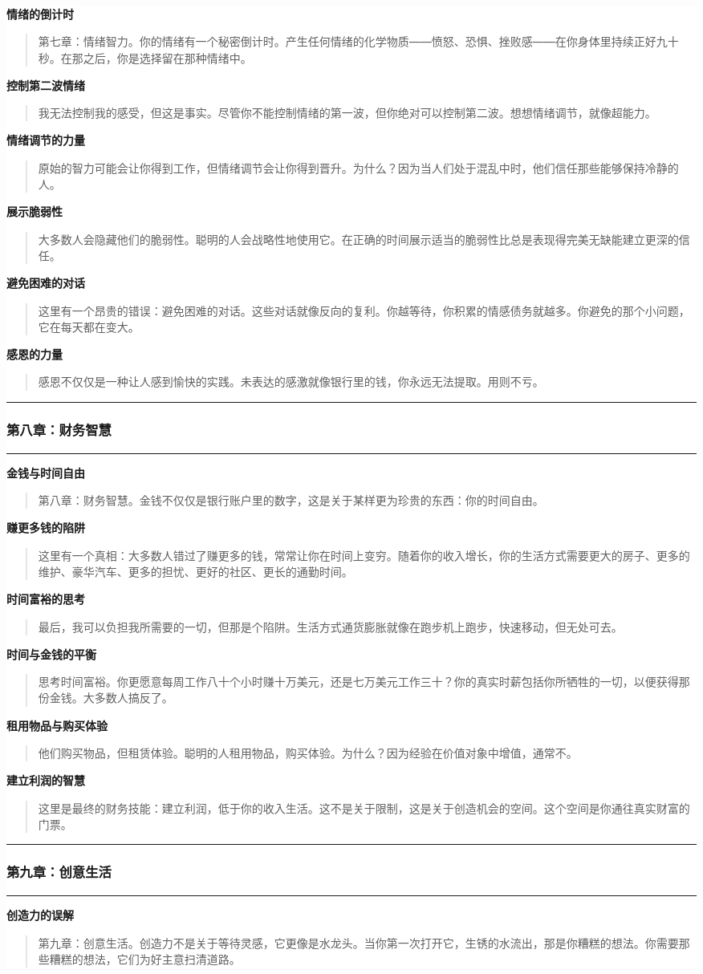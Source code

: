 **情绪的倒计时**

> 第七章：情绪智力。你的情绪有一个秘密倒计时。产生任何情绪的化学物质——愤怒、恐惧、挫败感——在你身体里持续正好九十秒。在那之后，你是选择留在那种情绪中。

**控制第二波情绪**

> 我无法控制我的感受，但这是事实。尽管你不能控制情绪的第一波，但你绝对可以控制第二波。想想情绪调节，就像超能力。

**情绪调节的力量**

> 原始的智力可能会让你得到工作，但情绪调节会让你得到晋升。为什么？因为当人们处于混乱中时，他们信任那些能够保持冷静的人。

**展示脆弱性**

> 大多数人会隐藏他们的脆弱性。聪明的人会战略性地使用它。在正确的时间展示适当的脆弱性比总是表现得完美无缺能建立更深的信任。

**避免困难的对话**

> 这里有一个昂贵的错误：避免困难的对话。这些对话就像反向的复利。你越等待，你积累的情感债务就越多。你避免的那个小问题，它在每天都在变大。

**感恩的力量**

> 感恩不仅仅是一种让人感到愉快的实践。未表达的感激就像银行里的钱，你永远无法提取。用则不亏。

---

### 第八章：财务智慧

---

**金钱与时间自由**

> 第八章：财务智慧。金钱不仅仅是银行账户里的数字，这是关于某样更为珍贵的东西：你的时间自由。

**赚更多钱的陷阱**

> 这里有一个真相：大多数人错过了赚更多的钱，常常让你在时间上变穷。随着你的收入增长，你的生活方式需要更大的房子、更多的维护、豪华汽车、更多的担忧、更好的社区、更长的通勤时间。

**时间富裕的思考**

> 最后，我可以负担我所需要的一切，但那是个陷阱。生活方式通货膨胀就像在跑步机上跑步，快速移动，但无处可去。

**时间与金钱的平衡**

> 思考时间富裕。你更愿意每周工作八十个小时赚十万美元，还是七万美元工作三十？你的真实时薪包括你所牺牲的一切，以便获得那份金钱。大多数人搞反了。

**租用物品与购买体验**

> 他们购买物品，但租赁体验。聪明的人租用物品，购买体验。为什么？因为经验在价值对象中增值，通常不。

**建立利润的智慧**

> 这里是最终的财务技能：建立利润，低于你的收入生活。这不是关于限制，这是关于创造机会的空间。这个空间是你通往真实财富的门票。

---

### 第九章：创意生活

---

**创造力的误解**

> 第九章：创意生活。创造力不是关于等待灵感，它更像是水龙头。当你第一次打开它，生锈的水流出，那是你糟糕的想法。你需要那些糟糕的想法，它们为好主意扫清道路。
